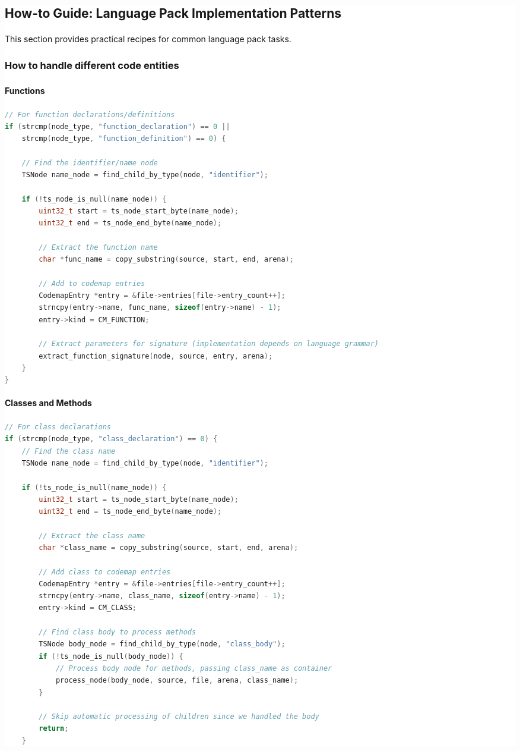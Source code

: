 
## How-to Guide: Language Pack Implementation Patterns

This section provides practical recipes for common language pack tasks.

### How to handle different code entities

#### Functions

```c
// For function declarations/definitions
if (strcmp(node_type, "function_declaration") == 0 ||
    strcmp(node_type, "function_definition") == 0) {
    
    // Find the identifier/name node
    TSNode name_node = find_child_by_type(node, "identifier");
    
    if (!ts_node_is_null(name_node)) {
        uint32_t start = ts_node_start_byte(name_node);
        uint32_t end = ts_node_end_byte(name_node);
        
        // Extract the function name
        char *func_name = copy_substring(source, start, end, arena);
        
        // Add to codemap entries
        CodemapEntry *entry = &file->entries[file->entry_count++];
        strncpy(entry->name, func_name, sizeof(entry->name) - 1);
        entry->kind = CM_FUNCTION;
        
        // Extract parameters for signature (implementation depends on language grammar)
        extract_function_signature(node, source, entry, arena);
    }
}
```

#### Classes and Methods

```c
// For class declarations
if (strcmp(node_type, "class_declaration") == 0) {
    // Find the class name
    TSNode name_node = find_child_by_type(node, "identifier");
    
    if (!ts_node_is_null(name_node)) {
        uint32_t start = ts_node_start_byte(name_node);
        uint32_t end = ts_node_end_byte(name_node);
        
        // Extract the class name
        char *class_name = copy_substring(source, start, end, arena);
        
        // Add class to codemap entries
        CodemapEntry *entry = &file->entries[file->entry_count++];
        strncpy(entry->name, class_name, sizeof(entry->name) - 1);
        entry->kind = CM_CLASS;
        
        // Find class body to process methods
        TSNode body_node = find_child_by_type(node, "class_body");
        if (!ts_node_is_null(body_node)) {
            // Process body node for methods, passing class_name as container
            process_node(body_node, source, file, arena, class_name);
        }
        
        // Skip automatic processing of children since we handled the body
        return;
    }
```
